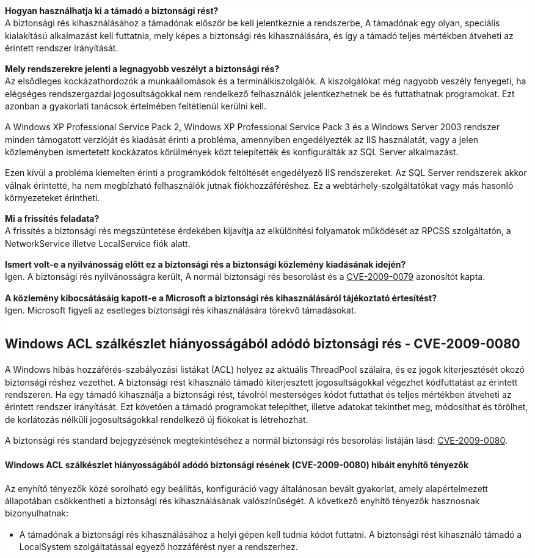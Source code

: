 **Hogyan használhatja ki a támadó a biztonsági rést?**    
A biztonsági rés kihasználásához a támadónak először be kell jelentkeznie a rendszerbe, A támadónak egy olyan, speciális kialakítású alkalmazást kell futtatnia, mely képes a biztonsági rés kihasználására, és így a támadó teljes mértékben átveheti az érintett rendszer irányítását.
  
**Mely rendszerekre jelenti a legnagyobb veszélyt a biztonsági rés?**    
Az elsődleges kockázathordozók a munkaállomások és a terminálkiszolgálók. A kiszolgálókat még nagyobb veszély fenyegeti, ha elégséges rendszergazdai jogosultságokkal nem rendelkező felhasználók jelentkezhetnek be és futtathatnak programokat. Ezt azonban a gyakorlati tanácsok értelmében feltétlenül kerülni kell.
  
A Windows XP Professional Service Pack 2, Windows XP Professional Service Pack 3 és a Windows Server 2003 rendszer minden támogatott verzióját és kiadását érinti a probléma, amennyiben engedélyezték az IIS használatát, vagy a jelen közleményben ismertetett kockázatos körülmények közt telepítették és konfigurálták az SQL Server alkalmazást.
  
Ezen kívül a probléma kiemelten érinti a programkódok feltöltését engedélyező IIS rendszereket. Az SQL Server rendszerek akkor válnak érintetté, ha nem megbízható felhasználók jutnak fiókhozzáféréshez. Ez a webtárhely-szolgáltatókat vagy más hasonló környezeteket érintheti.
  
**Mi a frissítés feladata?**    
A frissítés a biztonsági rés megszüntetése érdekében kijavítja az elkülönítési folyamatok működését az RPCSS szolgáltatón, a NetworkService illetve LocalService fiók alatt.
  
**Ismert volt-e a nyilvánosság előtt ez a biztonsági rés a biztonsági közlemény kiadásának idején?**    
Igen. A biztonsági rés nyilvánosságra került, A normál biztonsági rés besorolást és a [CVE-2009-0079](http://www.cve.mitre.org/cgi-bin/cvename.cgi?name=cve-2009-0079) azonosítót kapta.
  
**A közlemény kibocsátásáig kapott-e a Microsoft a biztonsági rés kihasználásáról tájékoztató értesítést?**    
Igen. Microsoft figyeli az esetleges biztonsági rés kihasználására törekvő támadásokat.
  
Windows ACL szálkészlet hiányosságából adódó biztonsági rés - CVE-2009-0080  
---------------------------------------------------------------------------
  
<span></span>
A Windows hibás hozzáférés-szabályozási listákat (ACL) helyez az aktuális ThreadPool szálaira, és ez jogok kiterjesztését okozó biztonsági réshez vezethet. A biztonsági rést kihasználó támadó kiterjesztett jogosultságokkal végezhet kódfuttatást az érintett rendszeren. Ha egy támadó kihasználja a biztonsági rést, távolról mesterséges kódot futtathat és teljes mértékben átveheti az érintett rendszer irányítását. Ezt követően a támadó programokat telepíthet, illetve adatokat tekinthet meg, módosíthat és törölhet, de korlátozás nélküli jogosultságokkal rendelkező új fiókokat is létrehozhat.
  
A biztonsági rés standard bejegyzésének megtekintéséhez a normál biztonsági rés besorolási listáján lásd: [CVE-2009-0080](http://www.cve.mitre.org/cgi-bin/cvename.cgi?name=cve-2009-0080).
  
#### Windows ACL szálkészlet hiányosságából adódó biztonsági résének (CVE-2009-0080) hibáit enyhítő tényezők
  
Az enyhítő tényezők közé sorolható egy beállítás, konfiguráció vagy általánosan bevált gyakorlat, amely alapértelmezett állapotában csökkentheti a biztonsági rés kihasználásának valószínűségét. A következő enyhítő tényezők hasznosnak bizonyulhatnak:
  
-   A támadónak a biztonsági rés kihasználásához a helyi gépen kell tudnia kódot futtatni. A biztonsági rést kihasználó támadó a LocalSystem szolgáltatással egyező hozzáférést nyer a rendszerhez.
  